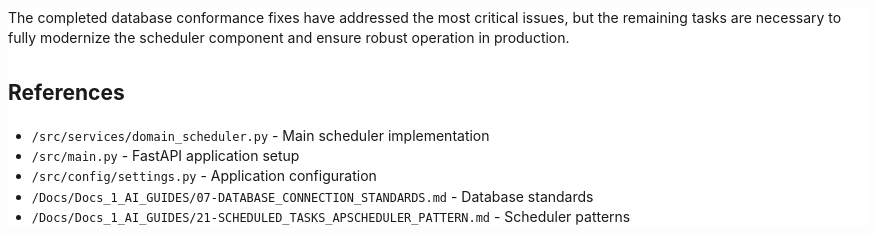 The completed database conformance fixes have addressed the most critical issues, but the remaining tasks are necessary to fully modernize the scheduler component and ensure robust operation in production.

## References

- `/src/services/domain_scheduler.py` - Main scheduler implementation
- `/src/main.py` - FastAPI application setup
- `/src/config/settings.py` - Application configuration
- `/Docs/Docs_1_AI_GUIDES/07-DATABASE_CONNECTION_STANDARDS.md` - Database standards
- `/Docs/Docs_1_AI_GUIDES/21-SCHEDULED_TASKS_APSCHEDULER_PATTERN.md` - Scheduler patterns
